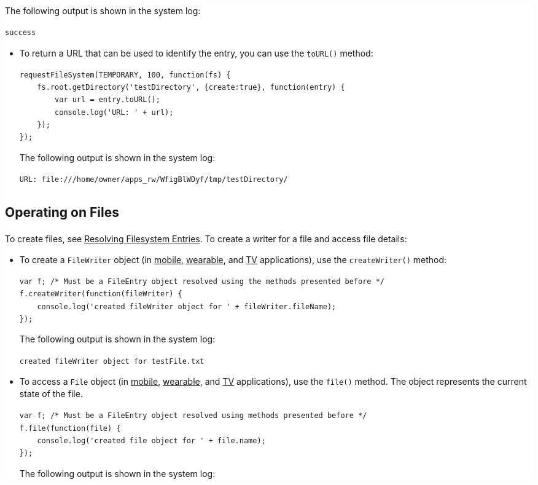   The following output is shown in the system log:

  ```
  success
  ```

- To return a URL that can be used to identify the entry, you can use the `toURL()` method:

  ```
  requestFileSystem(TEMPORARY, 100, function(fs) {
      fs.root.getDirectory('testDirectory', {create:true}, function(entry) {
          var url = entry.toURL();
          console.log('URL: ' + url);
      });
  });
  ```

  The following output is shown in the system log:

  ```
  URL: file:///home/owner/apps_rw/WfigBlWDyf/tmp/testDirectory/
  ```

## Operating on Files

To create files, see [Resolving Filesystem Entries](#resolving-filesystem-entries). To create a writer for a file and access file details:

- To create a `FileWriter` object (in [mobile](../../api/latest/device_api/mobile/tizen/cordova/file.html#FileWriter), [wearable](../../api/latest/device_api/wearable/tizen/cordova/file.html#FileWriter), and [TV](../../api/latest/device_api/tv/tizen/cordova/file.html#FileWriter) applications), use the `createWriter()` method:

  ```
  var f; /* Must be a FileEntry object resolved using the methods presented before */
  f.createWriter(function(fileWriter) {
      console.log('created fileWriter object for ' + fileWriter.fileName);
  });
  ```

  The following output is shown in the system log:

  ```
  created fileWriter object for testFile.txt
  ```

- To access a `File` object (in [mobile](../../api/latest/device_api/mobile/tizen/cordova/file.html#File), [wearable](../../api/latest/device_api/wearable/tizen/cordova/file.html#File), and [TV](../../api/latest/device_api/tv/tizen/cordova/file.html#File) applications), use the `file()` method. The object represents the current state of the file.

  ```
  var f; /* Must be a FileEntry object resolved using methods presented before */
  f.file(function(file) {
      console.log('created file object for ' + file.name);
  });
  ```

  The following output is shown in the system log:
